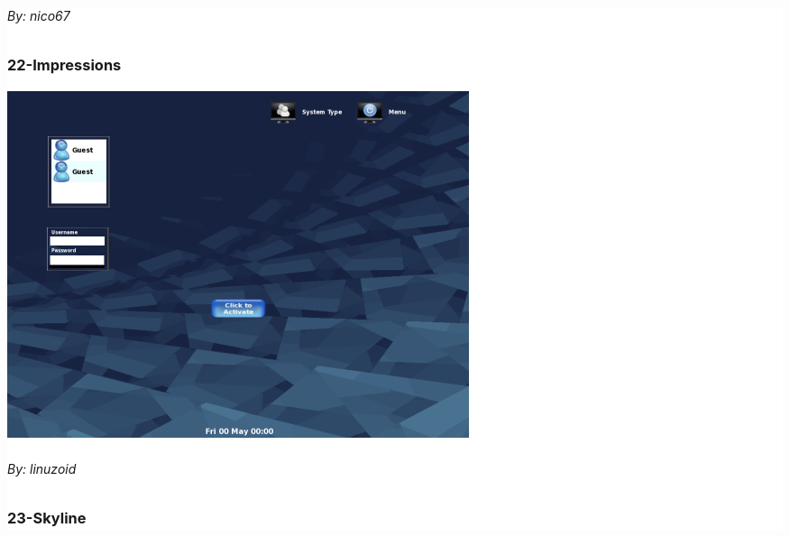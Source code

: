 ###### By: nico67

### 22-Impressions

[![Linux Login Screen Impressions](/assets/images/content/blog/impressions.png)](http://kde-look.org/content/show.php/peace_kdm-theme?content=64631)

###### By: linuzoid

### 23-Skyline
